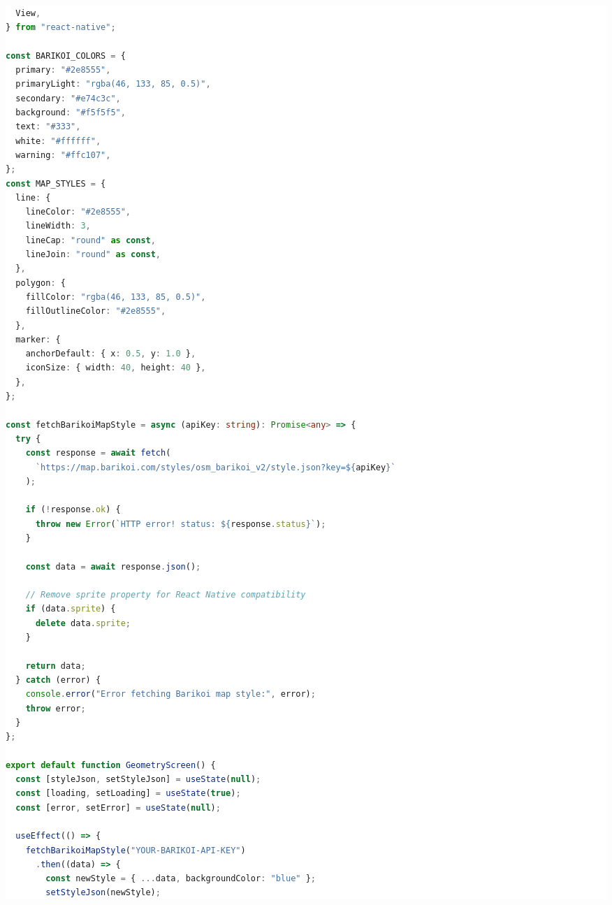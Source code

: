 ```typescript
  View,
} from "react-native";

const BARIKOI_COLORS = {
  primary: "#2e8555",
  primaryLight: "rgba(46, 133, 85, 0.5)",
  secondary: "#e74c3c",
  background: "#f5f5f5",
  text: "#333",
  white: "#ffffff",
  warning: "#ffc107",
};
const MAP_STYLES = {
  line: {
    lineColor: "#2e8555",
    lineWidth: 3,
    lineCap: "round" as const,
    lineJoin: "round" as const,
  },
  polygon: {
    fillColor: "rgba(46, 133, 85, 0.5)",
    fillOutlineColor: "#2e8555",
  },
  marker: {
    anchorDefault: { x: 0.5, y: 1.0 },
    iconSize: { width: 40, height: 40 },
  },
};

const fetchBarikoiMapStyle = async (apiKey: string): Promise<any> => {
  try {
    const response = await fetch(
      `https://map.barikoi.com/styles/osm_barikoi_v2/style.json?key=${apiKey}`
    );

    if (!response.ok) {
      throw new Error(`HTTP error! status: ${response.status}`);
    }

    const data = await response.json();

    // Remove sprite property for React Native compatibility
    if (data.sprite) {
      delete data.sprite;
    }

    return data;
  } catch (error) {
    console.error("Error fetching Barikoi map style:", error);
    throw error;
  }
};

export default function GeometryScreen() {
  const [styleJson, setStyleJson] = useState(null);
  const [loading, setLoading] = useState(true);
  const [error, setError] = useState(null);

  useEffect(() => {
    fetchBarikoiMapStyle("YOUR-BARIKOI-API-KEY")
      .then((data) => {
        const newStyle = { ...data, backgroundColor: "blue" };
        setStyleJson(newStyle);
```
